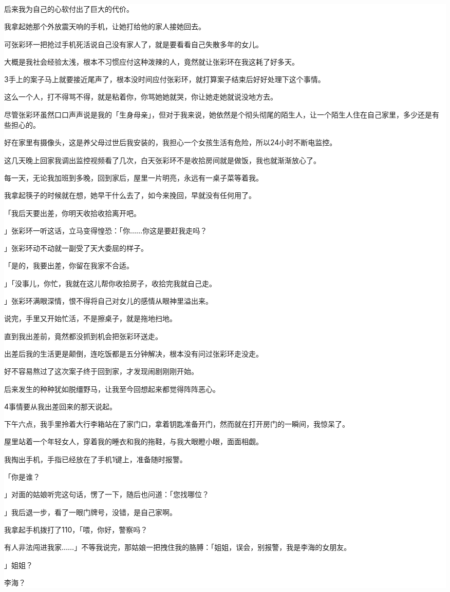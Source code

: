 后来我为自己的心软付出了巨大的代价。

我拿起她那个外放震天响的手机，让她打给他的家人接她回去。

可张彩环一把抢过手机死活说自己没有家人了，就是要看看自己失散多年的女儿。

大概是我社会经验太浅，根本不习惯应付这种泼辣的人，竟然就让张彩环在我这耗了好多天。

3手上的案子马上就要接近尾声了，根本没时间应付张彩环，就打算案子结束后好好处理下这个事情。

这么一个人，打不得骂不得，就是粘着你，你骂她她就哭，你让她走她就说没地方去。

尽管张彩环虽然口口声声说是我的「生身母亲」，但对于我来说，她依然是个彻头彻尾的陌生人，让一个陌生人住在自己家里，多少还是有些担心的。

好在家里有摄像头，这是养父母过世后我安装的，我担心一个女孩生活有危险，所以24小时不断电监控。

这几天晚上回家我调出监控视频看了几次，白天张彩环不是收拾房间就是做饭，我也就渐渐放心了。

每一天，无论我加班到多晚，回到家后，屋里一片明亮，永远有一桌子菜等着我。

我拿起筷子的时候就在想，她早干什么去了，如今来挽回，早就没有任何用了。

「我后天要出差，你明天收拾收拾离开吧。

」张彩环一听这话，立马变得惶恐：「你……你这是要赶我走吗？

」张彩环动不动就一副受了天大委屈的样子。

「是的，我要出差，你留在我家不合适。

」「没事儿，你忙，我就在这儿帮你收拾房子，收拾完我就自己走。

」张彩环满眼深情，恨不得将自己对女儿的感情从眼神里溢出来。

说完，手里又开始忙活，不是擦桌子，就是拖地扫地。

直到我出差前，竟然都没抓到机会把张彩环送走。

出差后我的生活更是颠倒，连吃饭都是五分钟解决，根本没有问过张彩环走没走。

好不容易熬过了这次案子终于回到家，才发现闹剧刚刚开始。

后来发生的种种犹如脱缰野马，让我至今回想起来都觉得阵阵恶心。

4事情要从我出差回来的那天说起。

下午六点，我手里拎着大行李箱站在了家门口，拿着钥匙准备开门，然而就在打开房门的一瞬间，我惊呆了。

屋里站着一个年轻女人，穿着我的睡衣和我的拖鞋，与我大眼瞪小眼，面面相觑。

我掏出手机，手指已经放在了手机1键上，准备随时报警。

「你是谁？

」对面的姑娘听完这句话，愣了一下，随后也问道：「您找哪位？

」我后退一步，看了一眼门牌号，没错，是自己家啊。

我拿起手机拨打了110，「喂，你好，警察吗？

有人非法闯进我家……」不等我说完，那姑娘一把拽住我的胳膊：「姐姐，误会，别报警，我是李海的女朋友。

」姐姐？

李海？
